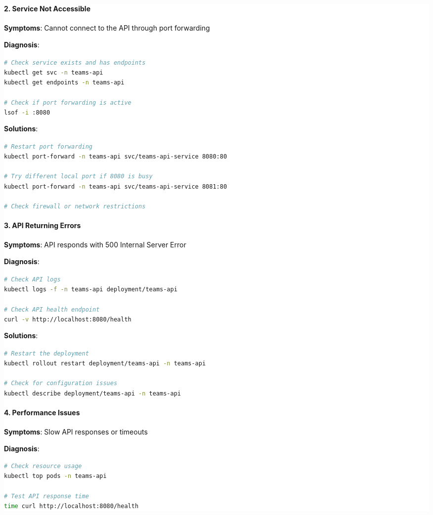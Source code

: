#### 2. Service Not Accessible

**Symptoms**: Cannot connect to the API through port forwarding

**Diagnosis**:
```bash
# Check service exists and has endpoints
kubectl get svc -n teams-api
kubectl get endpoints -n teams-api

# Check if port forwarding is active
lsof -i :8080
```

**Solutions**:
```bash
# Restart port forwarding
kubectl port-forward -n teams-api svc/teams-api-service 8080:80

# Try different local port if 8080 is busy
kubectl port-forward -n teams-api svc/teams-api-service 8081:80

# Check firewall or network restrictions
```

#### 3. API Returning Errors

**Symptoms**: API responds with 500 Internal Server Error

**Diagnosis**:
```bash
# Check API logs
kubectl logs -f -n teams-api deployment/teams-api

# Check API health endpoint
curl -v http://localhost:8080/health
```

**Solutions**:
```bash
# Restart the deployment
kubectl rollout restart deployment/teams-api -n teams-api

# Check for configuration issues
kubectl describe deployment/teams-api -n teams-api
```

#### 4. Performance Issues

**Symptoms**: Slow API responses or timeouts

**Diagnosis**:
```bash
# Check resource usage
kubectl top pods -n teams-api

# Test API response time
time curl http://localhost:8080/health
```
